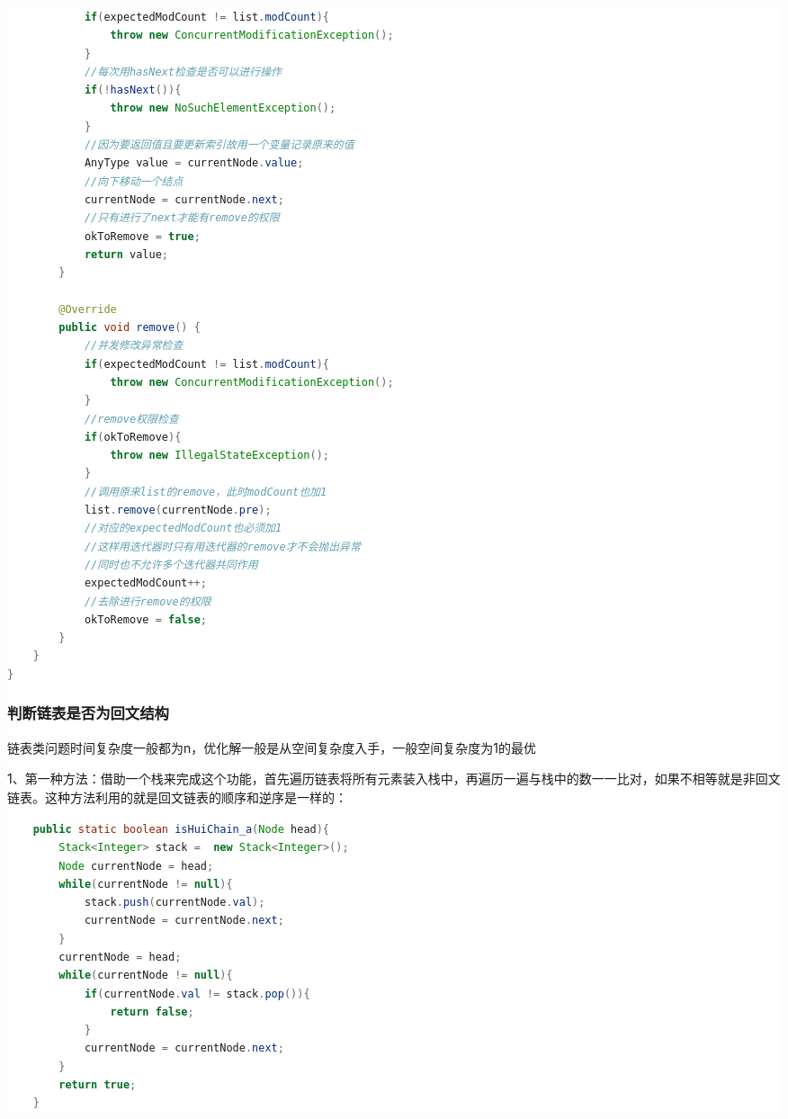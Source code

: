 ~~~java
			if(expectedModCount != list.modCount){
				throw new ConcurrentModificationException();
			}
			//每次用hasNext检查是否可以进行操作
			if(!hasNext()){
				throw new NoSuchElementException();
			}
			//因为要返回值且要更新索引故用一个变量记录原来的值
			AnyType value = currentNode.value;
			//向下移动一个结点
			currentNode = currentNode.next;
			//只有进行了next才能有remove的权限
			okToRemove = true;
			return value;
		}

		@Override
		public void remove() {
			//并发修改异常检查
			if(expectedModCount != list.modCount){
				throw new ConcurrentModificationException();
			}
			//remove权限检查
			if(okToRemove){
				throw new IllegalStateException();
			}
			//调用原来list的remove，此时modCount也加1
			list.remove(currentNode.pre);
			//对应的expectedModCount也必须加1
			//这样用迭代器时只有用迭代器的remove才不会抛出异常
			//同时也不允许多个迭代器共同作用
			expectedModCount++;
			//去除进行remove的权限
			okToRemove = false;
		}
	}
}
~~~

### 判断链表是否为回文结构

链表类问题时间复杂度一般都为n，优化解一般是从空间复杂度入手，一般空间复杂度为1的最优

1、第一种方法：借助一个栈来完成这个功能，首先遍历链表将所有元素装入栈中，再遍历一遍与栈中的数一一比对，如果不相等就是非回文链表。这种方法利用的就是回文链表的顺序和逆序是一样的：

~~~java
	public static boolean isHuiChain_a(Node head){
		Stack<Integer> stack =  new Stack<Integer>();
		Node currentNode = head;
		while(currentNode != null){
			stack.push(currentNode.val);
			currentNode = currentNode.next;
		}
		currentNode = head;
		while(currentNode != null){
			if(currentNode.val != stack.pop()){
				return false;
			}
			currentNode = currentNode.next;
		}
		return true;
	}
~~~
